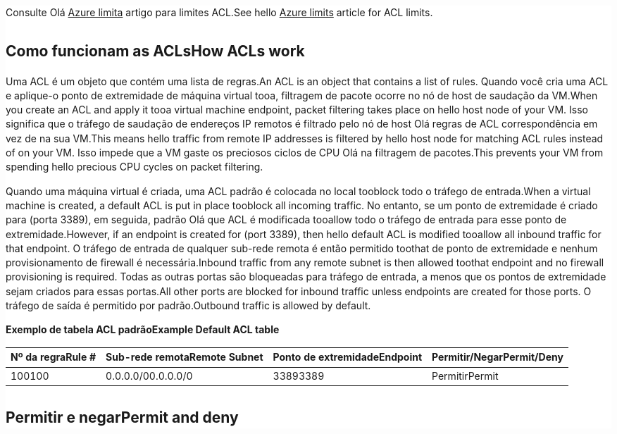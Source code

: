 <span data-ttu-id="c5921-123">Consulte Olá [Azure limita](../azure-subscription-service-limits.md?toc=%2fazure%2fvirtual-network%2ftoc.json#networking-limits) artigo para limites ACL.</span><span class="sxs-lookup"><span data-stu-id="c5921-123">See hello [Azure limits](../azure-subscription-service-limits.md?toc=%2fazure%2fvirtual-network%2ftoc.json#networking-limits) article for ACL limits.</span></span>

## <a name="how-acls-work"></a><span data-ttu-id="c5921-124">Como funcionam as ACLs</span><span class="sxs-lookup"><span data-stu-id="c5921-124">How ACLs work</span></span>
<span data-ttu-id="c5921-125">Uma ACL é um objeto que contém uma lista de regras.</span><span class="sxs-lookup"><span data-stu-id="c5921-125">An ACL is an object that contains a list of rules.</span></span> <span data-ttu-id="c5921-126">Quando você cria uma ACL e aplique-o ponto de extremidade de máquina virtual tooa, filtragem de pacote ocorre no nó de host de saudação da VM.</span><span class="sxs-lookup"><span data-stu-id="c5921-126">When you create an ACL and apply it tooa virtual machine endpoint, packet filtering takes place on hello host node of your VM.</span></span> <span data-ttu-id="c5921-127">Isso significa que o tráfego de saudação de endereços IP remotos é filtrado pelo nó de host Olá regras de ACL correspondência em vez de na sua VM.</span><span class="sxs-lookup"><span data-stu-id="c5921-127">This means hello traffic from remote IP addresses is filtered by hello host node for matching ACL rules instead of on your VM.</span></span> <span data-ttu-id="c5921-128">Isso impede que a VM gaste os preciosos ciclos de CPU Olá na filtragem de pacotes.</span><span class="sxs-lookup"><span data-stu-id="c5921-128">This prevents your VM from spending hello precious CPU cycles on packet filtering.</span></span>

<span data-ttu-id="c5921-129">Quando uma máquina virtual é criada, uma ACL padrão é colocada no local tooblock todo o tráfego de entrada.</span><span class="sxs-lookup"><span data-stu-id="c5921-129">When a virtual machine is created, a default ACL is put in place tooblock all incoming traffic.</span></span> <span data-ttu-id="c5921-130">No entanto, se um ponto de extremidade é criado para (porta 3389), em seguida, padrão Olá que ACL é modificada tooallow todo o tráfego de entrada para esse ponto de extremidade.</span><span class="sxs-lookup"><span data-stu-id="c5921-130">However, if an endpoint is created for (port 3389), then hello default ACL is modified tooallow all inbound traffic for that endpoint.</span></span> <span data-ttu-id="c5921-131">O tráfego de entrada de qualquer sub-rede remota é então permitido toothat de ponto de extremidade e nenhum provisionamento de firewall é necessária.</span><span class="sxs-lookup"><span data-stu-id="c5921-131">Inbound traffic from any remote subnet is then allowed toothat endpoint and no firewall provisioning is required.</span></span> <span data-ttu-id="c5921-132">Todas as outras portas são bloqueadas para tráfego de entrada, a menos que os pontos de extremidade sejam criados para essas portas.</span><span class="sxs-lookup"><span data-stu-id="c5921-132">All other ports are blocked for inbound traffic unless endpoints are created for those ports.</span></span> <span data-ttu-id="c5921-133">O tráfego de saída é permitido por padrão.</span><span class="sxs-lookup"><span data-stu-id="c5921-133">Outbound traffic is allowed by default.</span></span>

<span data-ttu-id="c5921-134">**Exemplo de tabela ACL padrão**</span><span class="sxs-lookup"><span data-stu-id="c5921-134">**Example Default ACL table**</span></span>

| <span data-ttu-id="c5921-135">**Nº da regra**</span><span class="sxs-lookup"><span data-stu-id="c5921-135">**Rule #**</span></span> | <span data-ttu-id="c5921-136">**Sub-rede remota**</span><span class="sxs-lookup"><span data-stu-id="c5921-136">**Remote Subnet**</span></span> | <span data-ttu-id="c5921-137">**Ponto de extremidade**</span><span class="sxs-lookup"><span data-stu-id="c5921-137">**Endpoint**</span></span> | <span data-ttu-id="c5921-138">**Permitir/Negar**</span><span class="sxs-lookup"><span data-stu-id="c5921-138">**Permit/Deny**</span></span> |
| --- | --- | --- | --- |
| <span data-ttu-id="c5921-139">100</span><span class="sxs-lookup"><span data-stu-id="c5921-139">100</span></span> |<span data-ttu-id="c5921-140">0.0.0.0/0</span><span class="sxs-lookup"><span data-stu-id="c5921-140">0.0.0.0/0</span></span> |<span data-ttu-id="c5921-141">3389</span><span class="sxs-lookup"><span data-stu-id="c5921-141">3389</span></span> |<span data-ttu-id="c5921-142">Permitir</span><span class="sxs-lookup"><span data-stu-id="c5921-142">Permit</span></span> |

## <a name="permit-and-deny"></a><span data-ttu-id="c5921-143">Permitir e negar</span><span class="sxs-lookup"><span data-stu-id="c5921-143">Permit and deny</span></span>